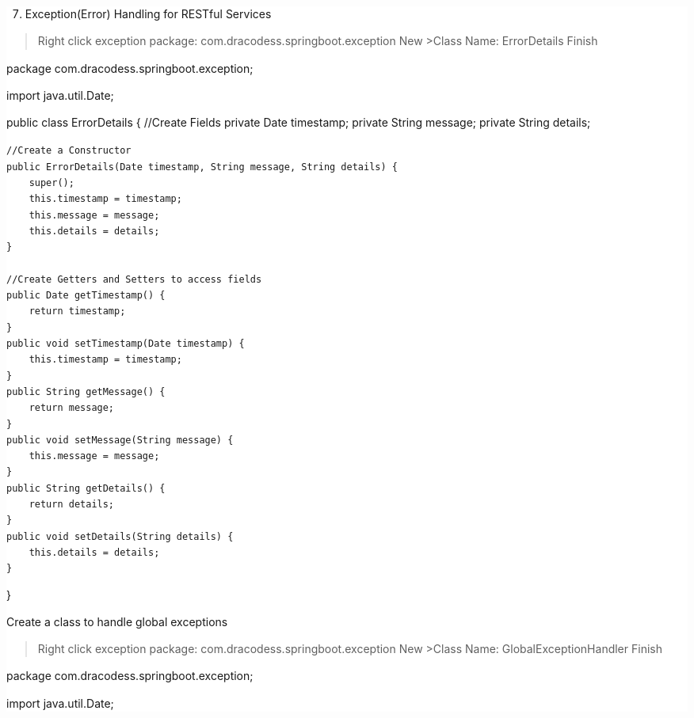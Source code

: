 
7. Exception(Error) Handling for RESTful Services

>Right click exception package: com.dracodess.springboot.exception
>New >Class
Name: ErrorDetails
>Finish

package com.dracodess.springboot.exception;

import java.util.Date;

public class ErrorDetails {
	//Create Fields
	private Date timestamp;
	private String message;
	private String details;
	
	//Create a Constructor
	public ErrorDetails(Date timestamp, String message, String details) {
		super();
		this.timestamp = timestamp;
		this.message = message;
		this.details = details;
	}
	
	//Create Getters and Setters to access fields
	public Date getTimestamp() {
		return timestamp;
	}	
	public void setTimestamp(Date timestamp) {
		this.timestamp = timestamp;
	}
	public String getMessage() {
		return message;
	}
	public void setMessage(String message) {
		this.message = message;
	}
	public String getDetails() {
		return details;
	}
	public void setDetails(String details) {
		this.details = details;
	}
}

Create a class to handle global exceptions
>Right click exception package: com.dracodess.springboot.exception
>New >Class
Name: GlobalExceptionHandler
>Finish

package com.dracodess.springboot.exception;

import java.util.Date;

